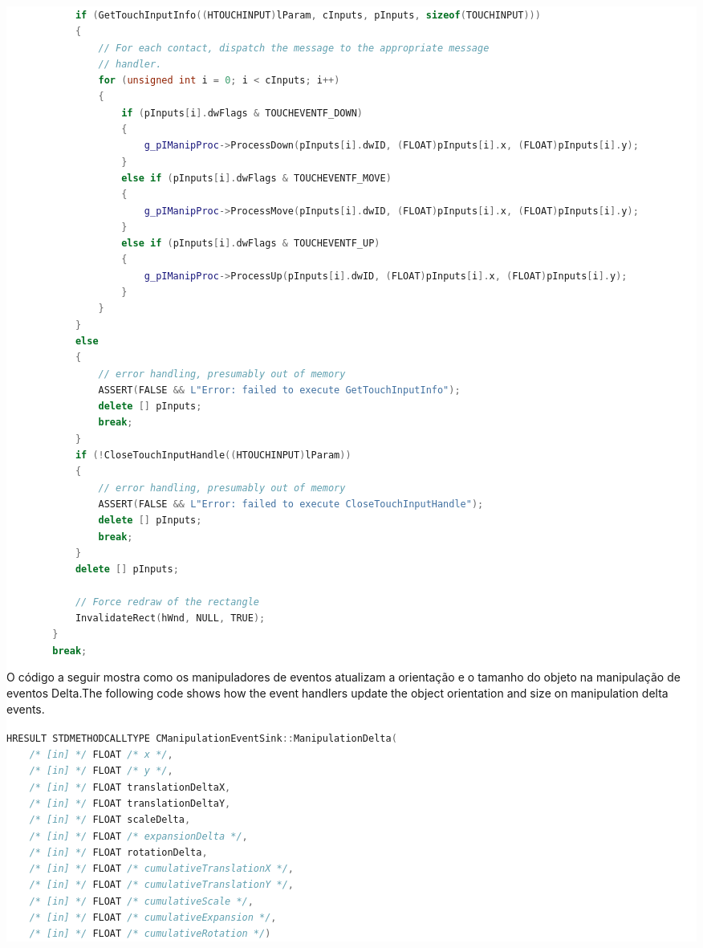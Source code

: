 ```C++
            if (GetTouchInputInfo((HTOUCHINPUT)lParam, cInputs, pInputs, sizeof(TOUCHINPUT)))
            {
                // For each contact, dispatch the message to the appropriate message
                // handler.
                for (unsigned int i = 0; i < cInputs; i++)
                {
                    if (pInputs[i].dwFlags & TOUCHEVENTF_DOWN)
                    {
                        g_pIManipProc->ProcessDown(pInputs[i].dwID, (FLOAT)pInputs[i].x, (FLOAT)pInputs[i].y);
                    }
                    else if (pInputs[i].dwFlags & TOUCHEVENTF_MOVE)
                    {
                        g_pIManipProc->ProcessMove(pInputs[i].dwID, (FLOAT)pInputs[i].x, (FLOAT)pInputs[i].y);
                    }
                    else if (pInputs[i].dwFlags & TOUCHEVENTF_UP)
                    {
                        g_pIManipProc->ProcessUp(pInputs[i].dwID, (FLOAT)pInputs[i].x, (FLOAT)pInputs[i].y);
                    }
                }
            }
            else
            {
                // error handling, presumably out of memory
                ASSERT(FALSE && L"Error: failed to execute GetTouchInputInfo");
                delete [] pInputs;
                break;
            }
            if (!CloseTouchInputHandle((HTOUCHINPUT)lParam))
            {
                // error handling, presumably out of memory
                ASSERT(FALSE && L"Error: failed to execute CloseTouchInputHandle");
                delete [] pInputs;
                break;
            }
            delete [] pInputs;

            // Force redraw of the rectangle
            InvalidateRect(hWnd, NULL, TRUE);
        }
        break;
```

<span data-ttu-id="a8f3a-125">O código a seguir mostra como os manipuladores de eventos atualizam a orientação e o tamanho do objeto na manipulação de eventos Delta.</span><span class="sxs-lookup"><span data-stu-id="a8f3a-125">The following code shows how the event handlers update the object orientation and size on manipulation delta events.</span></span>

```C++
HRESULT STDMETHODCALLTYPE CManipulationEventSink::ManipulationDelta(
    /* [in] */ FLOAT /* x */,
    /* [in] */ FLOAT /* y */,
    /* [in] */ FLOAT translationDeltaX,
    /* [in] */ FLOAT translationDeltaY,
    /* [in] */ FLOAT scaleDelta,
    /* [in] */ FLOAT /* expansionDelta */,
    /* [in] */ FLOAT rotationDelta,
    /* [in] */ FLOAT /* cumulativeTranslationX */,
    /* [in] */ FLOAT /* cumulativeTranslationY */,
    /* [in] */ FLOAT /* cumulativeScale */,
    /* [in] */ FLOAT /* cumulativeExpansion */,
    /* [in] */ FLOAT /* cumulativeRotation */)
```
